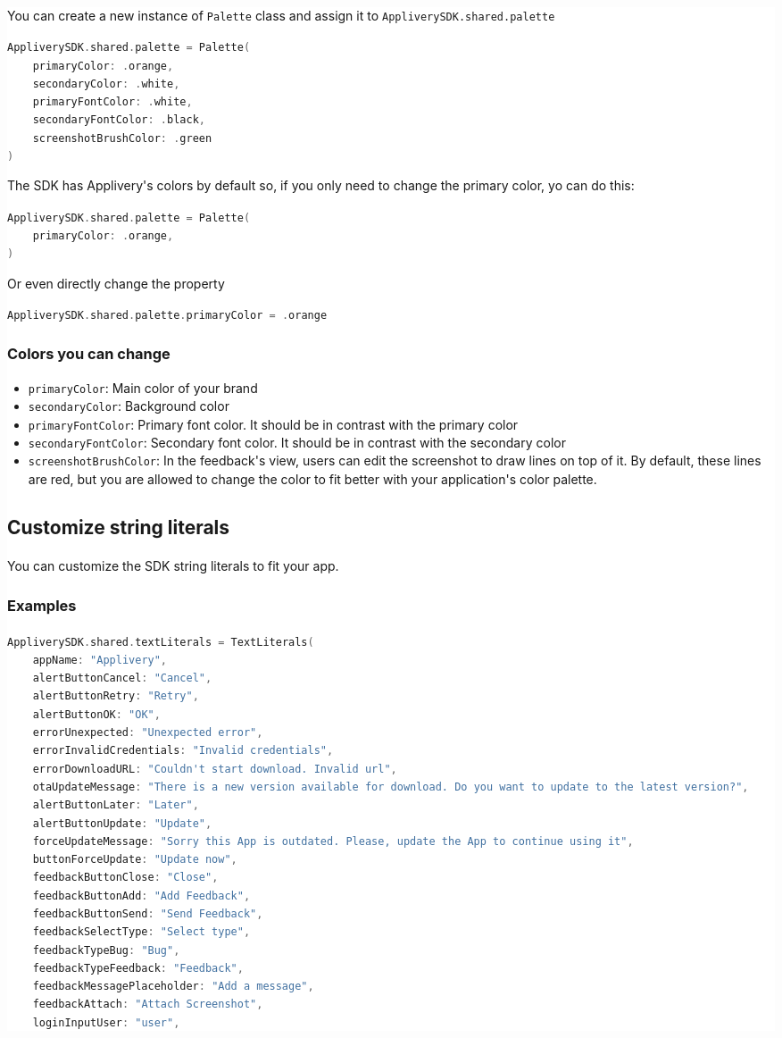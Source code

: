 You can create a new instance of `Palette` class and assign it to `AppliverySDK.shared.palette`

```swift
AppliverySDK.shared.palette = Palette(
    primaryColor: .orange,
    secondaryColor: .white,
    primaryFontColor: .white,
    secondaryFontColor: .black,
    screenshotBrushColor: .green
)
```

The SDK has Applivery's colors by default so, if you only need to change the primary color, yo can do this:

```swift
AppliverySDK.shared.palette = Palette(
    primaryColor: .orange,
)
```

Or even directly change the property

```swift
AppliverySDK.shared.palette.primaryColor = .orange
```

### Colors you can change

- `primaryColor`: Main color of your brand
- `secondaryColor`: Background color
- `primaryFontColor`: Primary font color. It should be in contrast with the primary color
- `secondaryFontColor`: Secondary font color. It should be in contrast with the secondary color
- `screenshotBrushColor`: In the feedback's view, users can edit the screenshot to draw lines on top of it. By default, these lines are red, but you are allowed to change the color to fit better with your application's color palette.

## Customize string literals

You can customize the SDK string literals to fit your app.

### Examples

```swift
AppliverySDK.shared.textLiterals = TextLiterals(
    appName: "Applivery",
    alertButtonCancel: "Cancel",
    alertButtonRetry: "Retry",
    alertButtonOK: "OK",
    errorUnexpected: "Unexpected error",
    errorInvalidCredentials: "Invalid credentials",
    errorDownloadURL: "Couldn't start download. Invalid url",
    otaUpdateMessage: "There is a new version available for download. Do you want to update to the latest version?",
    alertButtonLater: "Later",
    alertButtonUpdate: "Update",
    forceUpdateMessage: "Sorry this App is outdated. Please, update the App to continue using it",
    buttonForceUpdate: "Update now",
    feedbackButtonClose: "Close",
    feedbackButtonAdd: "Add Feedback",
    feedbackButtonSend: "Send Feedback",
    feedbackSelectType: "Select type",
    feedbackTypeBug: "Bug",
    feedbackTypeFeedback: "Feedback",
    feedbackMessagePlaceholder: "Add a message",
    feedbackAttach: "Attach Screenshot",
    loginInputUser: "user",
```